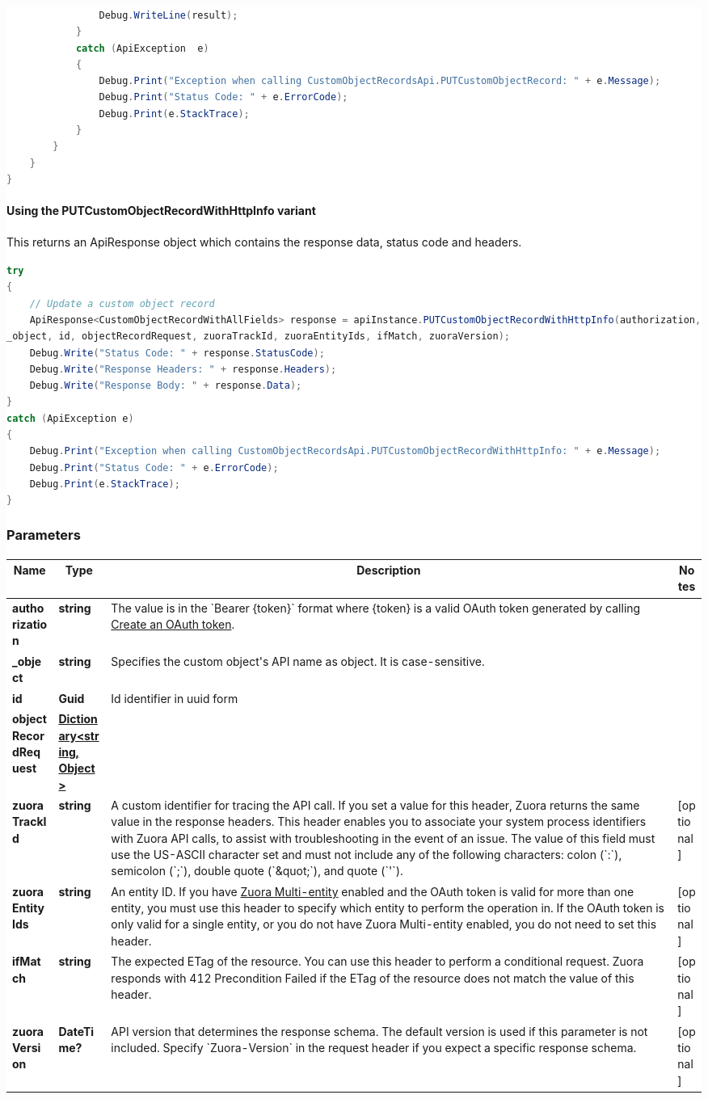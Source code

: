 ```csharp
                Debug.WriteLine(result);
            }
            catch (ApiException  e)
            {
                Debug.Print("Exception when calling CustomObjectRecordsApi.PUTCustomObjectRecord: " + e.Message);
                Debug.Print("Status Code: " + e.ErrorCode);
                Debug.Print(e.StackTrace);
            }
        }
    }
}
```

#### Using the PUTCustomObjectRecordWithHttpInfo variant
This returns an ApiResponse object which contains the response data, status code and headers.

```csharp
try
{
    // Update a custom object record
    ApiResponse<CustomObjectRecordWithAllFields> response = apiInstance.PUTCustomObjectRecordWithHttpInfo(authorization, _object, id, objectRecordRequest, zuoraTrackId, zuoraEntityIds, ifMatch, zuoraVersion);
    Debug.Write("Status Code: " + response.StatusCode);
    Debug.Write("Response Headers: " + response.Headers);
    Debug.Write("Response Body: " + response.Data);
}
catch (ApiException e)
{
    Debug.Print("Exception when calling CustomObjectRecordsApi.PUTCustomObjectRecordWithHttpInfo: " + e.Message);
    Debug.Print("Status Code: " + e.ErrorCode);
    Debug.Print(e.StackTrace);
}
```

### Parameters

| Name | Type | Description | Notes |
|------|------|-------------|-------|
| **authorization** | **string** | The value is in the &#x60;Bearer {token}&#x60; format where {token} is a valid OAuth token generated by calling [Create an OAuth token](https://www.zuora.com/developer/api-reference/#operation/createToken).  |  |
| **_object** | **string** | Specifies the custom object&#39;s API name as object. It is case-sensitive. |  |
| **id** | **Guid** | Id identifier in uuid form |  |
| **objectRecordRequest** | [**Dictionary&lt;string, Object&gt;**](Object.md) |  |  |
| **zuoraTrackId** | **string** | A custom identifier for tracing the API call. If you set a value for this header, Zuora returns the same value in the response headers. This header enables you to associate your system process identifiers with Zuora API calls, to assist with troubleshooting in the event of an issue.  The value of this field must use the US-ASCII character set and must not include any of the following characters: colon (&#x60;:&#x60;), semicolon (&#x60;;&#x60;), double quote (&#x60;\&quot;&#x60;), and quote (&#x60;&#39;&#x60;).  | [optional]  |
| **zuoraEntityIds** | **string** | An entity ID. If you have [Zuora Multi-entity](https://knowledgecenter.zuora.com/BB_Introducing_Z_Business/Multi-entity) enabled and the OAuth token is valid for more than one entity, you must use this header to specify which entity to perform the operation in. If the OAuth token is only valid for a single entity, or you do not have Zuora Multi-entity enabled, you do not need to set this header.  | [optional]  |
| **ifMatch** | **string** | The expected ETag of the resource. You can use this header to perform a conditional request. Zuora responds with 412 Precondition Failed if the ETag of the resource does not match the value of this header.   | [optional]  |
| **zuoraVersion** | **DateTime?** | API version that determines the response schema. The default version is used if this parameter is not included. Specify &#x60;Zuora-Version&#x60; in the request header if you expect a specific response schema. | [optional]  |
